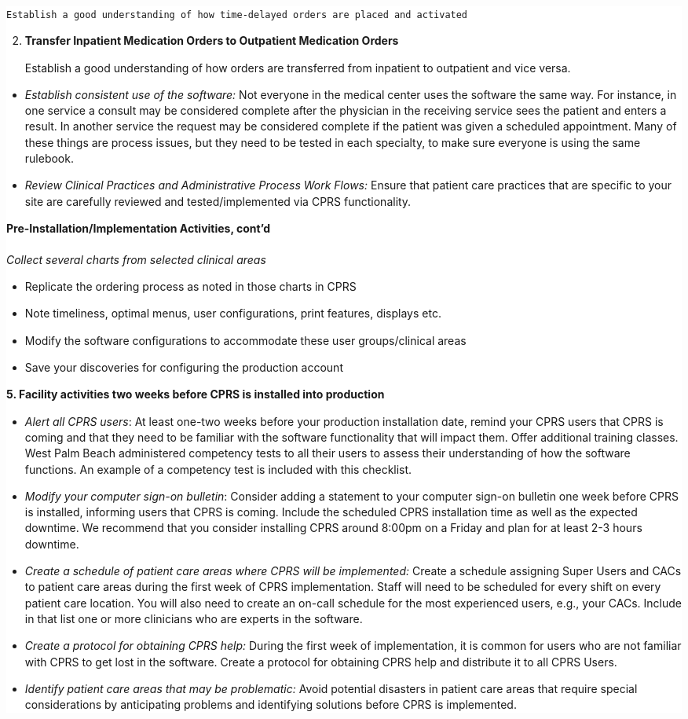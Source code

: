     Establish a good understanding of how time-delayed orders are placed and activated

2.  **Transfer Inpatient Medication Orders to Outpatient Medication Orders**

    Establish a good understanding of how orders are transferred from inpatient to outpatient and vice versa.

-   *Establish consistent use of the software:* Not everyone in the medical center uses the software the same way. For instance, in one service a consult may be considered complete after the physician in the receiving service sees the patient and enters a result. In another service the request may be considered complete if the patient was given a scheduled appointment. Many of these things are process issues, but they need to be tested in each specialty, to make sure everyone is using the same rulebook.

-   *Review Clinical Practices and Administrative Process Work Flows:* Ensure that patient care practices that are specific to your site are carefully reviewed and tested/implemented via CPRS functionality.

**Pre-Installation/Implementation Activities, cont’d**

#### 

*Collect several charts from selected clinical areas*

-   Replicate the ordering process as noted in those charts in CPRS

-   Note timeliness, optimal menus, user configurations, print features, displays etc.

-   Modify the software configurations to accommodate these user groups/clinical areas

-   Save your discoveries for configuring the production account

**5. Facility activities two weeks before CPRS is installed into production**

-   *Alert all CPRS users*: At least one-two weeks before your production installation date, remind your CPRS users that CPRS is coming and that they need to be familiar with the software functionality that will impact them. Offer additional training classes. West Palm Beach administered competency tests to all their users to assess their understanding of how the software functions. An example of a competency test is included with this checklist.

-   *Modify your computer sign-on bulletin*: Consider adding a statement to your computer sign-on bulletin one week before CPRS is installed, informing users that CPRS is coming. Include the scheduled CPRS installation time as well as the expected downtime. We recommend that you consider installing CPRS around 8:00pm on a Friday and plan for at least 2-3 hours downtime.

-   *Create a schedule of patient care areas where CPRS will be implemented:* Create a schedule assigning Super Users and CACs to patient care areas during the first week of CPRS implementation. Staff will need to be scheduled for every shift on every patient care location. You will also need to create an on-call schedule for the most experienced users, e.g., your CACs. Include in that list one or more clinicians who are experts in the software.

-   *Create a protocol for obtaining CPRS help:* During the first week of implementation, it is common for users who are not familiar with CPRS to get lost in the software. Create a protocol for obtaining CPRS help and distribute it to all CPRS Users.

-   *Identify patient care areas that may be problematic:* Avoid potential disasters in patient care areas that require special considerations by anticipating problems and identifying solutions before CPRS is implemented.
